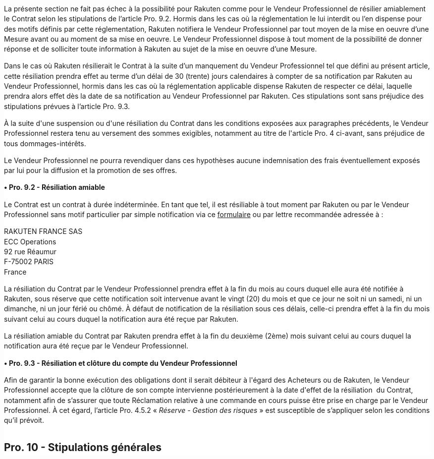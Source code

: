 La présente section ne fait pas échec à la possibilité pour Rakuten comme pour le Vendeur Professionnel de résilier amiablement le Contrat selon les stipulations de l’article Pro. 9.2. Hormis dans les cas où la réglementation le lui interdit ou l’en dispense pour des motifs définis par cette réglementation, Rakuten notifiera le Vendeur Professionnel par tout moyen de la mise en oeuvre d’une Mesure avant ou au moment de sa mise en oeuvre. Le Vendeur Professionnel dispose à tout moment de la possibilité de donner réponse et de solliciter toute information à Rakuten au sujet de la mise en oeuvre d’une Mesure.

Dans le cas où Rakuten résilierait le Contrat à la suite d’un manquement du Vendeur Professionnel tel que défini au présent article, cette résiliation prendra effet au terme d’un délai de 30 (trente) jours calendaires à compter de sa notification par Rakuten au Vendeur Professionnel, hormis dans les cas où la réglementation applicable dispense Rakuten de respecter ce délai, laquelle prendra alors effet dès la date de sa notification au Vendeur Professionnel par Rakuten. Ces stipulations sont sans préjudice des stipulations prévues à l’article Pro. 9.3.

À la suite d'une suspension ou d'une résiliation du Contrat dans les conditions exposées aux paragraphes précédents, le Vendeur Professionnel restera tenu au versement des sommes exigibles, notamment au titre de l'article Pro. 4 ci-avant, sans préjudice de tous dommages-intérêts.

Le Vendeur Professionnel ne pourra revendiquer dans ces hypothèses aucune indemnisation des frais éventuellement exposés par lui pour la diffusion et la promotion de ses offres.

**• Pro. 9.2 - Résiliation amiable**

Le Contrat est un contrat à durée indéterminée. En tant que tel, il est résiliable à tout moment par Rakuten ou par le Vendeur Professionnel sans motif particulier par simple notification via ce [formulaire](https://fr.shopping.rakuten.com/help/pro_closing_account/popup/true?hid=1916&pp=false) ou par lettre recommandée adressée à :

RAKUTEN FRANCE SAS  
ECC Operations  
92 rue Réaumur  
F-75002 PARIS  
France

La résiliation du Contrat par le Vendeur Professionnel prendra effet à la fin du mois au cours duquel elle aura été notifiée à  Rakuten, sous réserve que cette notification soit intervenue avant le vingt (20) du mois et que ce jour ne soit ni un samedi, ni un dimanche, ni un jour férié ou chômé. À défaut de notification de la résiliation sous ces délais, celle-ci prendra effet à la fin du mois suivant celui au cours duquel la notification aura été reçue par Rakuten.

La résiliation amiable du Contrat par Rakuten prendra effet à la fin du deuxième (2ème) mois suivant celui au cours duquel la notification aura été reçue par le Vendeur Professionnel.

**• Pro. 9.3 - Résiliation et clôture du compte du Vendeur Professionnel**

Afin de garantir la bonne exécution des obligations dont il serait débiteur à l'égard des Acheteurs ou de Rakuten, le Vendeur Professionnel accepte que la clôture de son compte intervienne postérieurement à la date d'effet de la résiliation  du Contrat, notamment afin de s’assurer que toute Réclamation relative à une commande en cours puisse être prise en charge par le Vendeur Professionnel. À cet égard, l’article Pro. 4.5.2 « _Réserve - Gestion des risques_ » est susceptible de s’appliquer selon les conditions qu’il prévoit.

**Pro. 10 - Stipulations générales**
------------------------------------
